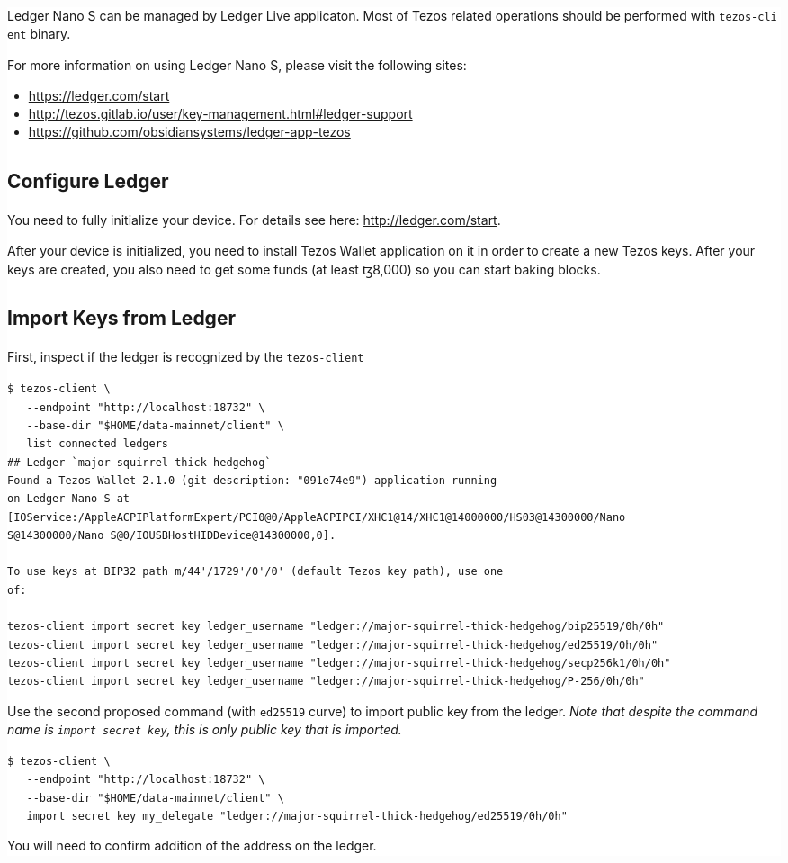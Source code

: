 Ledger Nano S can be managed by Ledger Live applicaton. Most of Tezos related operations should be performed with `tezos-client` binary.

For more information on using Ledger Nano S, please visit the following sites:
- https://ledger.com/start
- http://tezos.gitlab.io/user/key-management.html#ledger-support
- https://github.com/obsidiansystems/ledger-app-tezos

## Configure Ledger

You need to fully initialize your device. For details see here: http://ledger.com/start.

After your device is initialized, you need to install Tezos Wallet application on it in order to create a new Tezos keys. After your keys are created, you also need to get some funds (at least ꜩ8,000) so you can start baking blocks.

## Import Keys from Ledger

First, inspect if the ledger is recognized by the `tezos-client`

```
$ tezos-client \
   --endpoint "http://localhost:18732" \
   --base-dir "$HOME/data-mainnet/client" \
   list connected ledgers
## Ledger `major-squirrel-thick-hedgehog`
Found a Tezos Wallet 2.1.0 (git-description: "091e74e9") application running
on Ledger Nano S at
[IOService:/AppleACPIPlatformExpert/PCI0@0/AppleACPIPCI/XHC1@14/XHC1@14000000/HS03@14300000/Nano
S@14300000/Nano S@0/IOUSBHostHIDDevice@14300000,0].

To use keys at BIP32 path m/44'/1729'/0'/0' (default Tezos key path), use one
of:

tezos-client import secret key ledger_username "ledger://major-squirrel-thick-hedgehog/bip25519/0h/0h"
tezos-client import secret key ledger_username "ledger://major-squirrel-thick-hedgehog/ed25519/0h/0h"
tezos-client import secret key ledger_username "ledger://major-squirrel-thick-hedgehog/secp256k1/0h/0h"
tezos-client import secret key ledger_username "ledger://major-squirrel-thick-hedgehog/P-256/0h/0h"
```

Use the second proposed command (with `ed25519` curve) to import public key from the ledger. _Note that despite the command name is `import secret key`, this is only public key that is imported._

```
$ tezos-client \
   --endpoint "http://localhost:18732" \
   --base-dir "$HOME/data-mainnet/client" \
   import secret key my_delegate "ledger://major-squirrel-thick-hedgehog/ed25519/0h/0h"
```

You will need to confirm addition of the address on the ledger.
